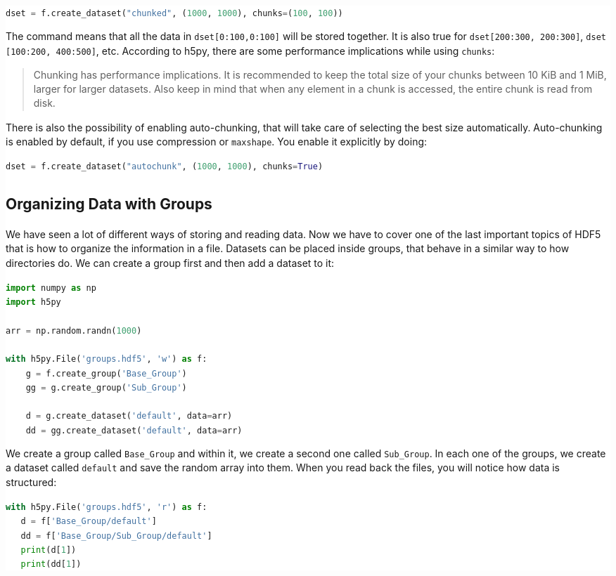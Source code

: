 ```python
dset = f.create_dataset("chunked", (1000, 1000), chunks=(100, 100))
```

The command means that all the data in ``dset[0:100,0:100]`` will be
stored together. It is also true for ``dset[200:300, 200:300]``,
``dset[100:200, 400:500]``, etc. According to h5py, there are some
performance implications while using ``chunks``:

> Chunking has performance implications. It is recommended to keep the total size of your chunks between 10 KiB and 1 MiB, larger for larger datasets. Also keep in mind that when any element in a chunk is accessed, the entire chunk is read from disk.

There is also the possibility of enabling auto-chunking, that will take
care of selecting the best size automatically. Auto-chunking is enabled
by default, if you use compression or ``maxshape``. You enable it
explicitly by doing:

```python
dset = f.create_dataset("autochunk", (1000, 1000), chunks=True)
```

## Organizing Data with Groups
We have seen a lot of different ways of storing and reading data. Now we
have to cover one of the last important topics of HDF5 that is how to
organize the information in a file. Datasets can be placed inside
groups, that behave in a similar way to how directories do. We can
create a group first and then add a dataset to it:

```python
import numpy as np
import h5py

arr = np.random.randn(1000)

with h5py.File('groups.hdf5', 'w') as f:
    g = f.create_group('Base_Group')
    gg = g.create_group('Sub_Group')

    d = g.create_dataset('default', data=arr)
    dd = gg.create_dataset('default', data=arr)
```

We create a group called `Base_Group` and within it, we create a second
one called `Sub_Group`. In each one of the groups, we create a dataset
called `default` and save the random array into them. When you read back
the files, you will notice how data is structured:

```python
with h5py.File('groups.hdf5', 'r') as f:
   d = f['Base_Group/default']
   dd = f['Base_Group/Sub_Group/default']
   print(d[1])
   print(dd[1])
```
